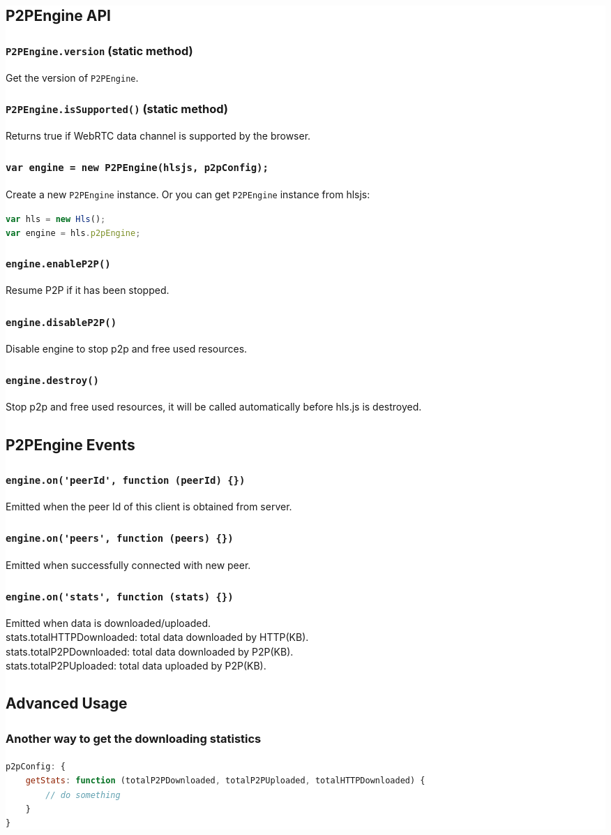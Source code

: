 
## P2PEngine API

### `P2PEngine.version` (static method)
Get the version of `P2PEngine`.

### `P2PEngine.isSupported()` (static method)
Returns true if WebRTC data channel is supported by the browser.

### `var engine = new P2PEngine(hlsjs, p2pConfig);`
Create a new `P2PEngine` instance. Or you can get `P2PEngine` instance from hlsjs:
```javascript
var hls = new Hls();
var engine = hls.p2pEngine;
```

### `engine.enableP2P()`
Resume P2P if it has been stopped.

### `engine.disableP2P()`
Disable engine to stop p2p and free used resources.

### `engine.destroy()`
Stop p2p and free used resources, it will be called automatically before hls.js is destroyed.  

## P2PEngine Events

### `engine.on('peerId', function (peerId) {})`
Emitted when the peer Id of this client is obtained from server.

### `engine.on('peers', function (peers) {})`
Emitted when successfully connected with new peer.

### `engine.on('stats', function (stats) {})`
Emitted when data is downloaded/uploaded.</br>
stats.totalHTTPDownloaded: total data downloaded by HTTP(KB).</br>
stats.totalP2PDownloaded: total data downloaded by P2P(KB).</br>
stats.totalP2PUploaded: total data uploaded by P2P(KB).

## Advanced Usage
### Another way to get the downloading statistics
```javascript
p2pConfig: {
    getStats: function (totalP2PDownloaded, totalP2PUploaded, totalHTTPDownloaded) {
        // do something
    }
}
```
